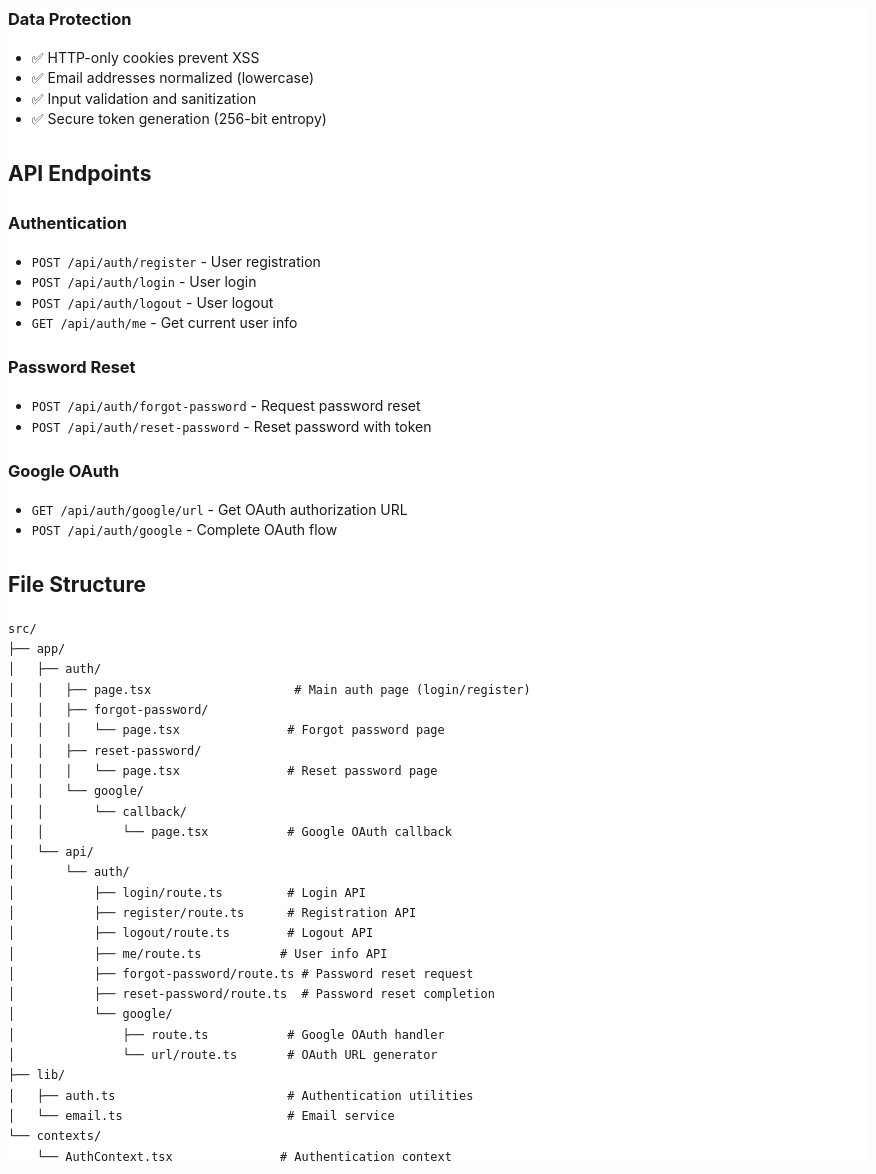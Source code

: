 ### Data Protection
- ✅ HTTP-only cookies prevent XSS
- ✅ Email addresses normalized (lowercase)
- ✅ Input validation and sanitization
- ✅ Secure token generation (256-bit entropy)

## API Endpoints

### Authentication
- `POST /api/auth/register` - User registration
- `POST /api/auth/login` - User login
- `POST /api/auth/logout` - User logout
- `GET /api/auth/me` - Get current user info

### Password Reset
- `POST /api/auth/forgot-password` - Request password reset
- `POST /api/auth/reset-password` - Reset password with token

### Google OAuth
- `GET /api/auth/google/url` - Get OAuth authorization URL
- `POST /api/auth/google` - Complete OAuth flow

## File Structure

```
src/
├── app/
│   ├── auth/
│   │   ├── page.tsx                    # Main auth page (login/register)
│   │   ├── forgot-password/
│   │   │   └── page.tsx               # Forgot password page
│   │   ├── reset-password/
│   │   │   └── page.tsx               # Reset password page
│   │   └── google/
│   │       └── callback/
│   │           └── page.tsx           # Google OAuth callback
│   └── api/
│       └── auth/
│           ├── login/route.ts         # Login API
│           ├── register/route.ts      # Registration API
│           ├── logout/route.ts        # Logout API
│           ├── me/route.ts           # User info API
│           ├── forgot-password/route.ts # Password reset request
│           ├── reset-password/route.ts  # Password reset completion
│           └── google/
│               ├── route.ts           # Google OAuth handler
│               └── url/route.ts       # OAuth URL generator
├── lib/
│   ├── auth.ts                        # Authentication utilities
│   └── email.ts                       # Email service
└── contexts/
    └── AuthContext.tsx               # Authentication context
```
